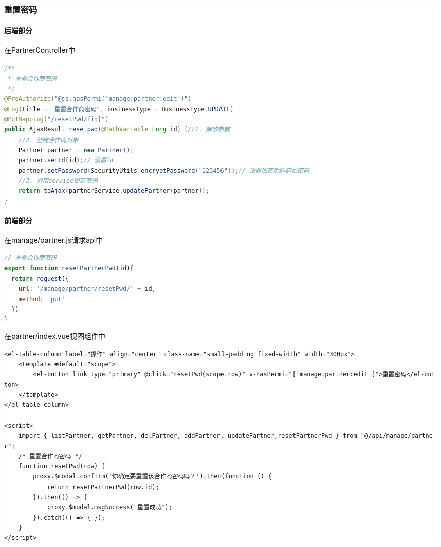 

### 重置密码

#### 后端部分

在PartnerController中

```java
/**
 * 重置合作商密码
 */
@PreAuthorize("@ss.hasPermi('manage:partner:edit')")
@Log(title = "重置合作商密码", businessType = BusinessType.UPDATE)
@PutMapping("/resetPwd/{id}")
public AjaxResult resetpwd(@PathVariable Long id) {//1. 接收参数
    //2. 创建合作商对象
    Partner partner = new Partner();
    partner.setId(id);// 设置id
    partner.setPassword(SecurityUtils.encryptPassword("123456"));// 设置加密后的初始密码
    //3. 调用service更新密码
    return toAjax(partnerService.updatePartner(partner));
}
```

#### 前端部分

在manage/partner.js请求api中

```js
// 重置合作商密码
export function resetPartnerPwd(id){
  return request({
    url: '/manage/partner/resetPwd/' + id,
    method: 'put'
  })
}
```



在partner/index.vue视图组件中

```vue
<el-table-column label="操作" align="center" class-name="small-padding fixed-width" width="300px">
    <template #default="scope">
		<el-button link type="primary" @click="resetPwd(scope.row)" v-hasPermi="['manage:partner:edit']">重置密码</el-button>
    </template>
</el-table-column>

<script>
    import { listPartner, getPartner, delPartner, addPartner, updatePartner,resetPartnerPwd } from "@/api/manage/partner";
    /* 重置合作商密码 */
    function resetPwd(row) {
        proxy.$modal.confirm('你确定要重置该合作商密码吗？').then(function () {
            return resetPartnerPwd(row.id);
        }).then(() => {
            proxy.$modal.msgSuccess("重置成功");
        }).catch(() => { });
    }
</script>
```
